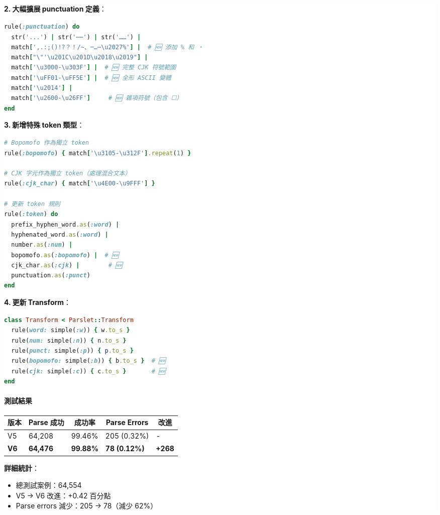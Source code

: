 **2. 大幅擴展 punctuation 定義**：

```ruby
rule(:punctuation) do
  str('...') | str('⋯⋯') | str('……') |
  match[',.:;()!?？！/~、─…⋯\u2027%'] |  # 🆕 添加 % 和 ‧
  match["\"'\u201C\u201D\u2018\u2019"] |
  match['\u3000-\u303F'] |  # 🆕 完整 CJK 符號範圍
  match['\uFF01-\uFF5E'] |  # 🆕 全形 ASCII 變體
  match['\u2014'] |
  match['\u2600-\u26FF']     # 🆕 雜項符號（包含 ☐）
end
```

**3. 新增特殊 token 類型**：

```ruby
# Bopomofo 作為獨立 token
rule(:bopomofo) { match['\u3105-\u312F'].repeat(1) }

# CJK 字元作為獨立 token（處理混合文本）
rule(:cjk_char) { match['\u4E00-\u9FFF'] }

# 更新 token 規則
rule(:token) do
  prefix_hyphen_word.as(:word) |
  hyphenated_word.as(:word) |
  number.as(:num) |
  bopomofo.as(:bopomofo) |  # 🆕
  cjk_char.as(:cjk) |        # 🆕
  punctuation.as(:punct)
end
```

**4. 更新 Transform**：

```ruby
class Transform < Parslet::Transform
  rule(word: simple(:w)) { w.to_s }
  rule(num: simple(:n)) { n.to_s }
  rule(punct: simple(:p)) { p.to_s }
  rule(bopomofo: simple(:b)) { b.to_s }  # 🆕
  rule(cjk: simple(:c)) { c.to_s }       # 🆕
end
```

#### 測試結果

| 版本 | Parse 成功 | 成功率 | Parse Errors | 改進 |
|------|-----------|--------|--------------|------|
| V5 | 64,208 | 99.46% | 205 (0.32%) | - |
| **V6** | **64,476** | **99.88%** | **78 (0.12%)** | **+268** |

**詳細統計**：
- 總測試案例：64,554
- V5 → V6 改進：+0.42 百分點
- Parse errors 減少：205 → 78（減少 62%）
